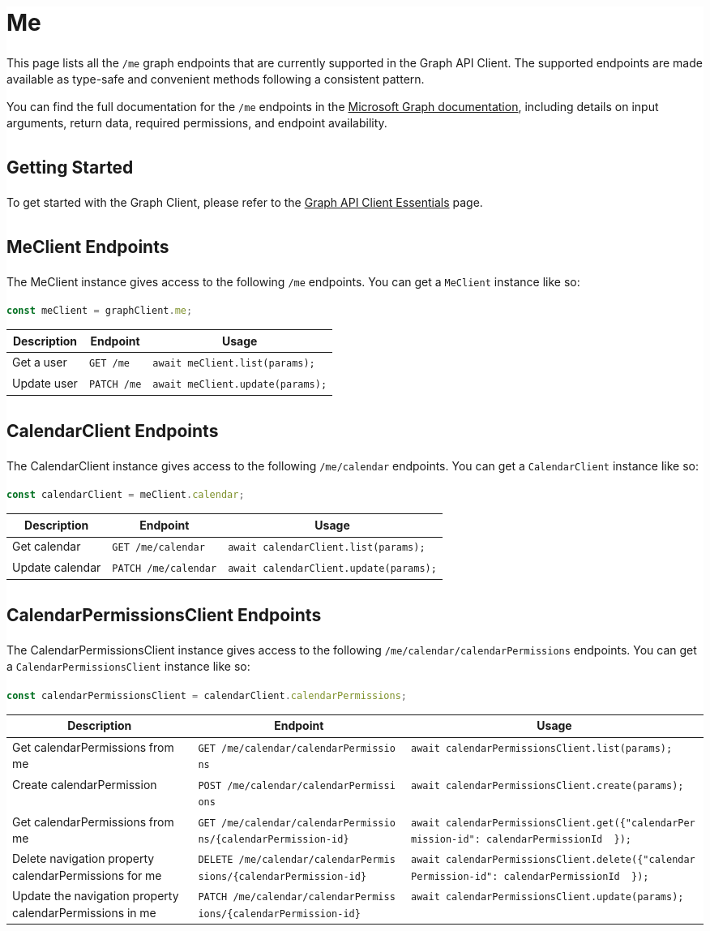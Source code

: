 # Me

This page lists all the `/me` graph endpoints that are currently supported in the Graph API Client. The supported endpoints are made available as type-safe and convenient methods following a consistent pattern.

You can find the full documentation for the `/me` endpoints in the [Microsoft Graph documentation](https://learn.microsoft.com/en-us/graph/api/user-get?view=graph-rest-1.0&tabs=http), including details on input arguments, return data, required permissions, and endpoint availability.

## Getting Started

To get started with the Graph Client, please refer to the [Graph API Client Essentials](../../essentials/graph) page.


## MeClient Endpoints

The MeClient instance gives access to the following `/me` endpoints. You can get a `MeClient` instance like so:

```typescript
const meClient = graphClient.me;
```
| Description | Endpoint | Usage | 
|--|--|--|
| Get a user | `GET /me` | `await meClient.list(params);` |
| Update user | `PATCH /me` | `await meClient.update(params);` |

## CalendarClient Endpoints

The CalendarClient instance gives access to the following `/me/calendar` endpoints. You can get a `CalendarClient` instance like so:

```typescript
const calendarClient = meClient.calendar;
```
| Description | Endpoint | Usage | 
|--|--|--|
| Get calendar | `GET /me/calendar` | `await calendarClient.list(params);` |
| Update calendar | `PATCH /me/calendar` | `await calendarClient.update(params);` |

## CalendarPermissionsClient Endpoints

The CalendarPermissionsClient instance gives access to the following `/me/calendar/calendarPermissions` endpoints. You can get a `CalendarPermissionsClient` instance like so:

```typescript
const calendarPermissionsClient = calendarClient.calendarPermissions;
```
| Description | Endpoint | Usage | 
|--|--|--|
| Get calendarPermissions from me | `GET /me/calendar/calendarPermissions` | `await calendarPermissionsClient.list(params);` |
| Create calendarPermission | `POST /me/calendar/calendarPermissions` | `await calendarPermissionsClient.create(params);` |
| Get calendarPermissions from me | `GET /me/calendar/calendarPermissions/{calendarPermission-id}` | `await calendarPermissionsClient.get({"calendarPermission-id": calendarPermissionId  });` |
| Delete navigation property calendarPermissions for me | `DELETE /me/calendar/calendarPermissions/{calendarPermission-id}` | `await calendarPermissionsClient.delete({"calendarPermission-id": calendarPermissionId  });` |
| Update the navigation property calendarPermissions in me | `PATCH /me/calendar/calendarPermissions/{calendarPermission-id}` | `await calendarPermissionsClient.update(params);` |
